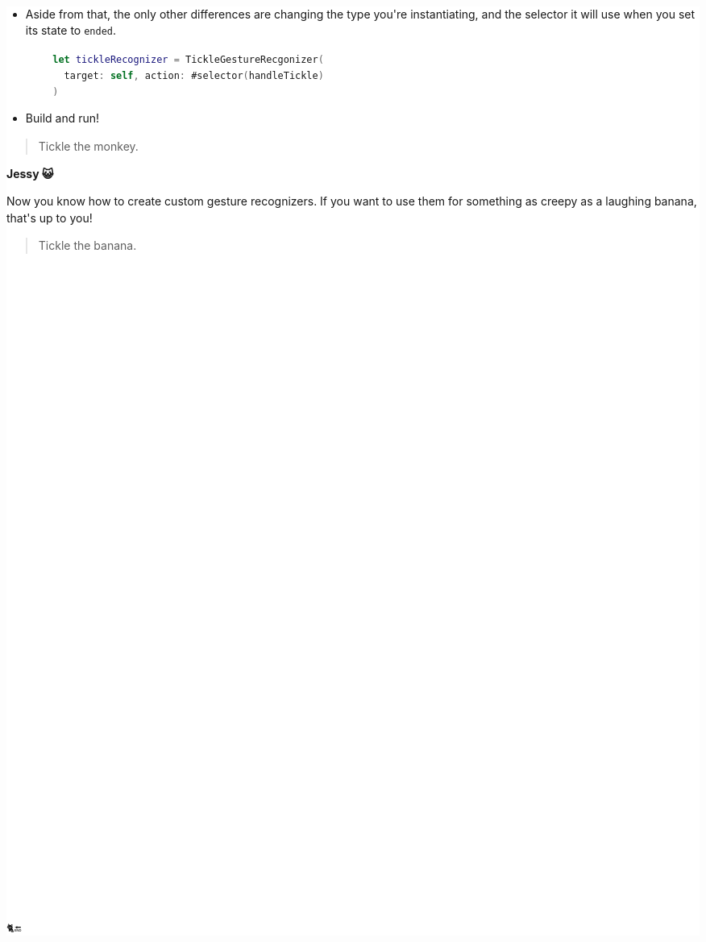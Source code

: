 * Aside from that, the only other differences are changing the type you're instantiating, and the selector it will use when you set its state to `ended`.

```swift
        let tickleRecognizer = TickleGestureRecgonizer(
          target: self, action: #selector(handleTickle)
        )
```

* Build and run!

> Tickle the monkey.

**Jessy 😺**

Now you know how to create custom gesture recognizers. If you want to use them for something as creepy as a laughing banana, that's up to you!

> Tickle the banana.


```








































🐈🔚
```
